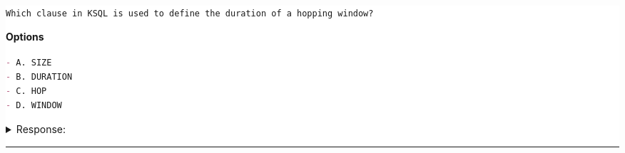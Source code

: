 ```markdown
Which clause in KSQL is used to define the duration of a hopping window?
```

**Options**

```markdown
- A. SIZE
- B. DURATION
- C. HOP
- D. WINDOW
```

<details><summary>Response:</summary></details>

---





